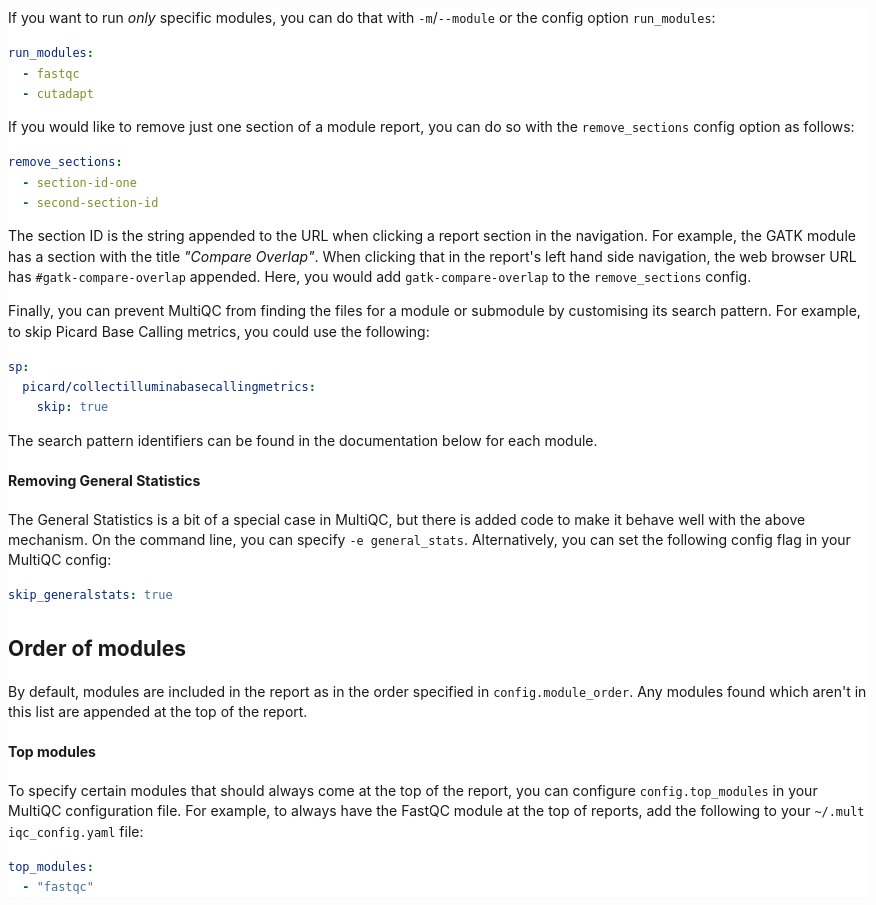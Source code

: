 If you want to run _only_ specific modules, you can do that with `-m`/`--module` or the
config option `run_modules`:

```yaml
run_modules:
  - fastqc
  - cutadapt
```

If you would like to remove just one section of a module report, you can do so with the
`remove_sections` config option as follows:

```yaml
remove_sections:
  - section-id-one
  - second-section-id
```

The section ID is the string appended to the URL when clicking a report section in the navigation.
For example, the GATK module has a section with the title _"Compare Overlap"_. When clicking that
in the report's left hand side navigation, the web browser URL has `#gatk-compare-overlap`
appended. Here, you would add `gatk-compare-overlap` to the `remove_sections` config.

Finally, you can prevent MultiQC from finding the files for a module or submodule by customising
its search pattern. For example, to skip Picard Base Calling metrics, you could use the following:

```yaml
sp:
  picard/collectilluminabasecallingmetrics:
    skip: true
```

The search pattern identifiers can be found in the documentation below for each module.

#### Removing General Statistics

The General Statistics is a bit of a special case in MultiQC, but there is added code to make it
behave well with the above mechanism. On the command line, you can specify `-e general_stats`.
Alternatively, you can set the following config flag in your MultiQC config:

```yaml
skip_generalstats: true
```

## Order of modules

By default, modules are included in the report as in the order specified in `config.module_order`.
Any modules found which aren't in this list are appended at the top of the report.

#### Top modules

To specify certain modules that should always come at the top of the report, you can configure
`config.top_modules` in your MultiQC configuration file. For example, to always have the FastQC
module at the top of reports, add the following to your `~/.multiqc_config.yaml` file:

```yaml
top_modules:
  - "fastqc"
```
